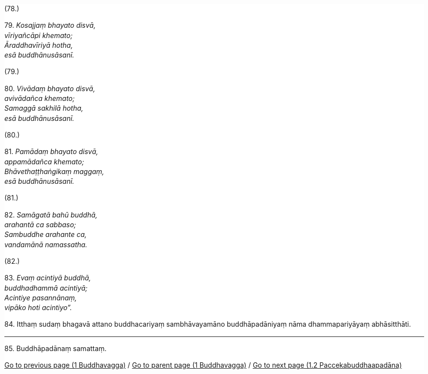 
(78.)

79\. _Kosajjaṃ bhayato disvā,_  
_vīriyañcāpi khemato;_  
_Āraddhavīriyā hotha,_  
_esā buddhānusāsanī._  


(79.)

80\. _Vivādaṃ bhayato disvā,_  
_avivādañca khemato;_  
_Samaggā sakhilā hotha,_  
_esā buddhānusāsanī._  


(80.)

81\. _Pamādaṃ bhayato disvā,_  
_appamādañca khemato;_  
_Bhāvethaṭṭhaṅgikaṃ maggaṃ,_  
_esā buddhānusāsanī._  


(81.)

82\. _Samāgatā bahū buddhā,_  
_arahantā ca sabbaso;_  
_Sambuddhe arahante ca,_  
_vandamānā namassatha._  


(82.)

83\. _Evaṃ acintiyā buddhā,_  
_buddhadhammā acintiyā;_  
_Acintiye pasannānaṃ,_  
_vipāko hoti acintiyo”._  


84\. Itthaṃ sudaṃ bhagavā attano buddhacariyaṃ sambhāvayamāno buddhāpadāniyaṃ nāma dhammapariyāyaṃ abhāsitthāti.

---

85\. Buddhāpadānaṃ samattaṃ.



[Go to previous page (1 Buddhavagga)](/tipitaka/20Ap1/1.md) / [Go to parent page (1 Buddhavagga)](/tipitaka/20Ap1/1.md) / [Go to next page (1.2 Paccekabuddhaapadāna)](/tipitaka/20Ap1/1/1.2.md)


